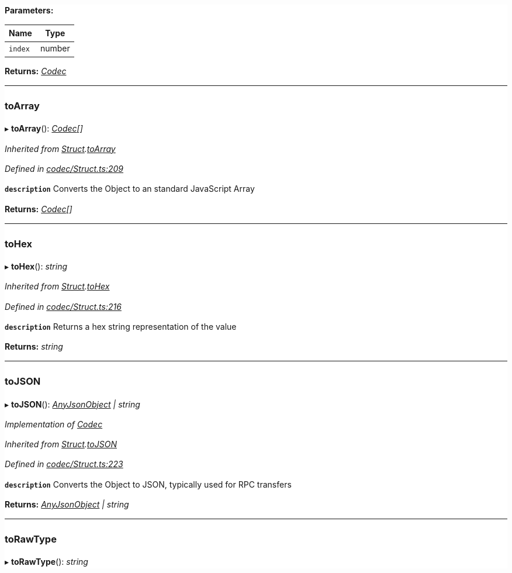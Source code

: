 **Parameters:**

Name | Type |
------ | ------ |
`index` | number |

**Returns:** *[Codec](../interfaces/_types_.codec.md)*

___

###  toArray

▸ **toArray**(): *[Codec](../interfaces/_types_.codec.md)[]*

*Inherited from [Struct](_codec_struct_.struct.md).[toArray](_codec_struct_.struct.md#toarray)*

*Defined in [codec/Struct.ts:209](https://github.com/polkadot-js/api/blob/71c5920/packages/types/src/codec/Struct.ts#L209)*

**`description`** Converts the Object to an standard JavaScript Array

**Returns:** *[Codec](../interfaces/_types_.codec.md)[]*

___

###  toHex

▸ **toHex**(): *string*

*Inherited from [Struct](_codec_struct_.struct.md).[toHex](_codec_struct_.struct.md#tohex)*

*Defined in [codec/Struct.ts:216](https://github.com/polkadot-js/api/blob/71c5920/packages/types/src/codec/Struct.ts#L216)*

**`description`** Returns a hex string representation of the value

**Returns:** *string*

___

###  toJSON

▸ **toJSON**(): *[AnyJsonObject](../interfaces/_types_.anyjsonobject.md) | string*

*Implementation of [Codec](../interfaces/_types_.codec.md)*

*Inherited from [Struct](_codec_struct_.struct.md).[toJSON](_codec_struct_.struct.md#tojson)*

*Defined in [codec/Struct.ts:223](https://github.com/polkadot-js/api/blob/71c5920/packages/types/src/codec/Struct.ts#L223)*

**`description`** Converts the Object to JSON, typically used for RPC transfers

**Returns:** *[AnyJsonObject](../interfaces/_types_.anyjsonobject.md) | string*

___

###  toRawType

▸ **toRawType**(): *string*
